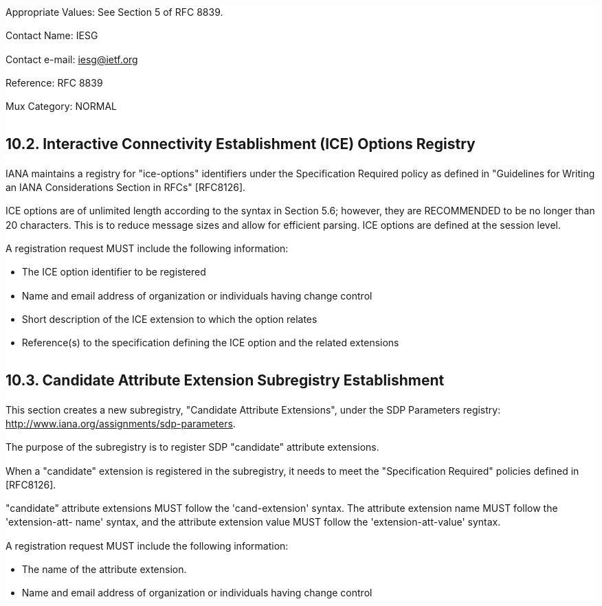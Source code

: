    Appropriate Values:  See Section 5 of RFC 8839.

   Contact Name:  IESG

   Contact e-mail:  iesg@ietf.org

   Reference:  RFC 8839

   Mux Category:  NORMAL

## 10.2.  Interactive Connectivity Establishment (ICE) Options Registry

   IANA maintains a registry for "ice-options" identifiers under the
   Specification Required policy as defined in "Guidelines for Writing
   an IANA Considerations Section in RFCs" [RFC8126].

   ICE options are of unlimited length according to the syntax in
   Section 5.6; however, they are RECOMMENDED to be no longer than 20
   characters.  This is to reduce message sizes and allow for efficient
   parsing.  ICE options are defined at the session level.

   A registration request MUST include the following information:

   *  The ICE option identifier to be registered

   *  Name and email address of organization or individuals having
      change control

   *  Short description of the ICE extension to which the option relates

   *  Reference(s) to the specification defining the ICE option and the
      related extensions

## 10.3.  Candidate Attribute Extension Subregistry Establishment

   This section creates a new subregistry, "Candidate Attribute
   Extensions", under the SDP Parameters registry:
   http://www.iana.org/assignments/sdp-parameters.

   The purpose of the subregistry is to register SDP "candidate"
   attribute extensions.

   When a "candidate" extension is registered in the subregistry, it
   needs to meet the "Specification Required" policies defined in
   [RFC8126].

   "candidate" attribute extensions MUST follow the 'cand-extension'
   syntax.  The attribute extension name MUST follow the 'extension-att-
   name' syntax, and the attribute extension value MUST follow the
   'extension-att-value' syntax.

   A registration request MUST include the following information:

   *  The name of the attribute extension.

   *  Name and email address of organization or individuals having
      change control
